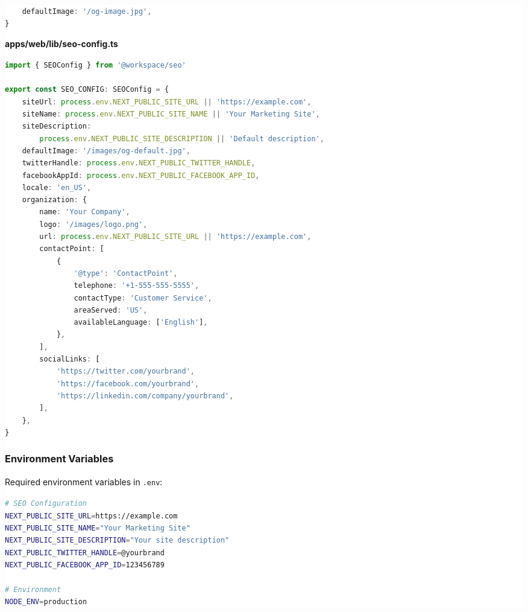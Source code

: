 ```typescript
    defaultImage: '/og-image.jpg',
}
```

**apps/web/lib/seo-config.ts**

```typescript
import { SEOConfig } from '@workspace/seo'

export const SEO_CONFIG: SEOConfig = {
    siteUrl: process.env.NEXT_PUBLIC_SITE_URL || 'https://example.com',
    siteName: process.env.NEXT_PUBLIC_SITE_NAME || 'Your Marketing Site',
    siteDescription:
        process.env.NEXT_PUBLIC_SITE_DESCRIPTION || 'Default description',
    defaultImage: '/images/og-default.jpg',
    twitterHandle: process.env.NEXT_PUBLIC_TWITTER_HANDLE,
    facebookAppId: process.env.NEXT_PUBLIC_FACEBOOK_APP_ID,
    locale: 'en_US',
    organization: {
        name: 'Your Company',
        logo: '/images/logo.png',
        url: process.env.NEXT_PUBLIC_SITE_URL || 'https://example.com',
        contactPoint: [
            {
                '@type': 'ContactPoint',
                telephone: '+1-555-555-5555',
                contactType: 'Customer Service',
                areaServed: 'US',
                availableLanguage: ['English'],
            },
        ],
        socialLinks: [
            'https://twitter.com/yourbrand',
            'https://facebook.com/yourbrand',
            'https://linkedin.com/company/yourbrand',
        ],
    },
}
```

### Environment Variables

Required environment variables in `.env`:

```bash
# SEO Configuration
NEXT_PUBLIC_SITE_URL=https://example.com
NEXT_PUBLIC_SITE_NAME="Your Marketing Site"
NEXT_PUBLIC_SITE_DESCRIPTION="Your site description"
NEXT_PUBLIC_TWITTER_HANDLE=@yourbrand
NEXT_PUBLIC_FACEBOOK_APP_ID=123456789

# Environment
NODE_ENV=production
```

